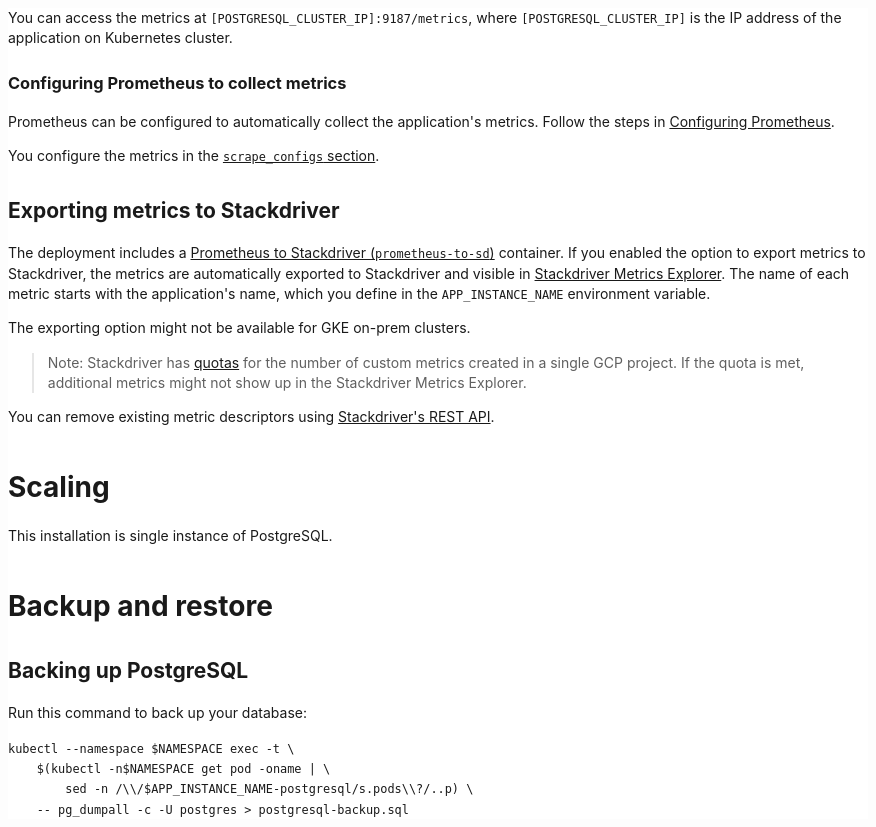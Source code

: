 You can access the metrics at `[POSTGRESQL_CLUSTER_IP]:9187/metrics`, where
`[POSTGRESQL_CLUSTER_IP]` is the IP address of the application on Kubernetes
cluster.

### Configuring Prometheus to collect metrics

Prometheus can be configured to automatically collect the application's metrics.
Follow the steps in
[Configuring Prometheus](https://prometheus.io/docs/introduction/first_steps/#configuring-prometheus).

You configure the metrics in the
[`scrape_configs` section](https://prometheus.io/docs/prometheus/latest/configuration/configuration/#scrape_config).

## Exporting metrics to Stackdriver

The deployment includes a
[Prometheus to Stackdriver (`prometheus-to-sd`)](https://github.com/GoogleCloudPlatform/k8s-stackdriver/tree/master/prometheus-to-sd)
container. If you enabled the option to export metrics to Stackdriver, the
metrics are automatically exported to Stackdriver and visible in
[Stackdriver Metrics Explorer](https://cloud.google.com/monitoring/charts/metrics-explorer).
The name of each metric starts with the application's name, which you define in
the `APP_INSTANCE_NAME` environment variable.

The exporting option might not be available for GKE on-prem clusters.

> Note: Stackdriver has [quotas](https://cloud.google.com/monitoring/quotas) for
> the number of custom metrics created in a single GCP project. If the quota is
> met, additional metrics might not show up in the Stackdriver Metrics Explorer.

You can remove existing metric descriptors using
[Stackdriver's REST API](https://cloud.google.com/monitoring/api/ref_v3/rest/v3/projects.metricDescriptors/delete).

# Scaling

This installation is single instance of PostgreSQL.

# Backup and restore

## Backing up PostgreSQL

Run this command to back up your database:

```shell
kubectl --namespace $NAMESPACE exec -t \
    $(kubectl -n$NAMESPACE get pod -oname | \
        sed -n /\\/$APP_INSTANCE_NAME-postgresql/s.pods\\?/..p) \
    -- pg_dumpall -c -U postgres > postgresql-backup.sql
```
